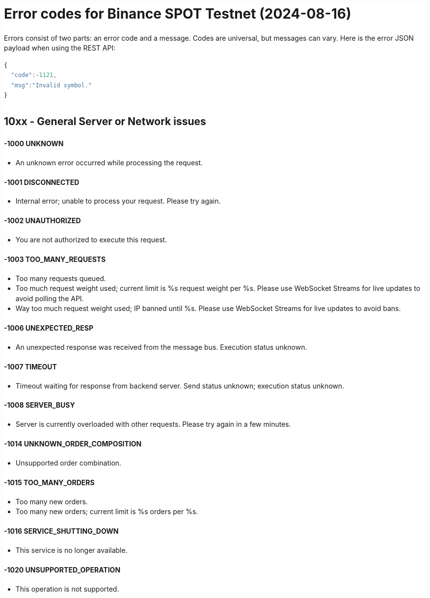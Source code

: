 # Error codes for Binance SPOT Testnet (2024-08-16)
Errors consist of two parts: an error code and a message. Codes are universal,
 but messages can vary. Here is the error JSON payload when using the REST API:
```javascript
{
  "code":-1121,
  "msg":"Invalid symbol."
}
```


## 10xx - General Server or Network issues
#### -1000 UNKNOWN
 * An unknown error occurred while processing the request.

#### -1001 DISCONNECTED
 * Internal error; unable to process your request. Please try again.

#### -1002 UNAUTHORIZED
 * You are not authorized to execute this request.

#### -1003 TOO_MANY_REQUESTS
 * Too many requests queued.
 * Too much request weight used; current limit is %s request weight per %s. Please use WebSocket Streams for live updates to avoid polling the API.
 * Way too much request weight used; IP banned until %s. Please use WebSocket Streams for live updates to avoid bans.

#### -1006 UNEXPECTED_RESP
 * An unexpected response was received from the message bus. Execution status unknown.

#### -1007 TIMEOUT
 * Timeout waiting for response from backend server. Send status unknown; execution status unknown.

#### -1008 SERVER_BUSY
  * Server is currently overloaded with other requests. Please try again in a few minutes. 

#### -1014 UNKNOWN_ORDER_COMPOSITION
 * Unsupported order combination.

#### -1015 TOO_MANY_ORDERS
 * Too many new orders.
 * Too many new orders; current limit is %s orders per %s.

#### -1016 SERVICE_SHUTTING_DOWN
 * This service is no longer available.

#### -1020 UNSUPPORTED_OPERATION
 * This operation is not supported.
